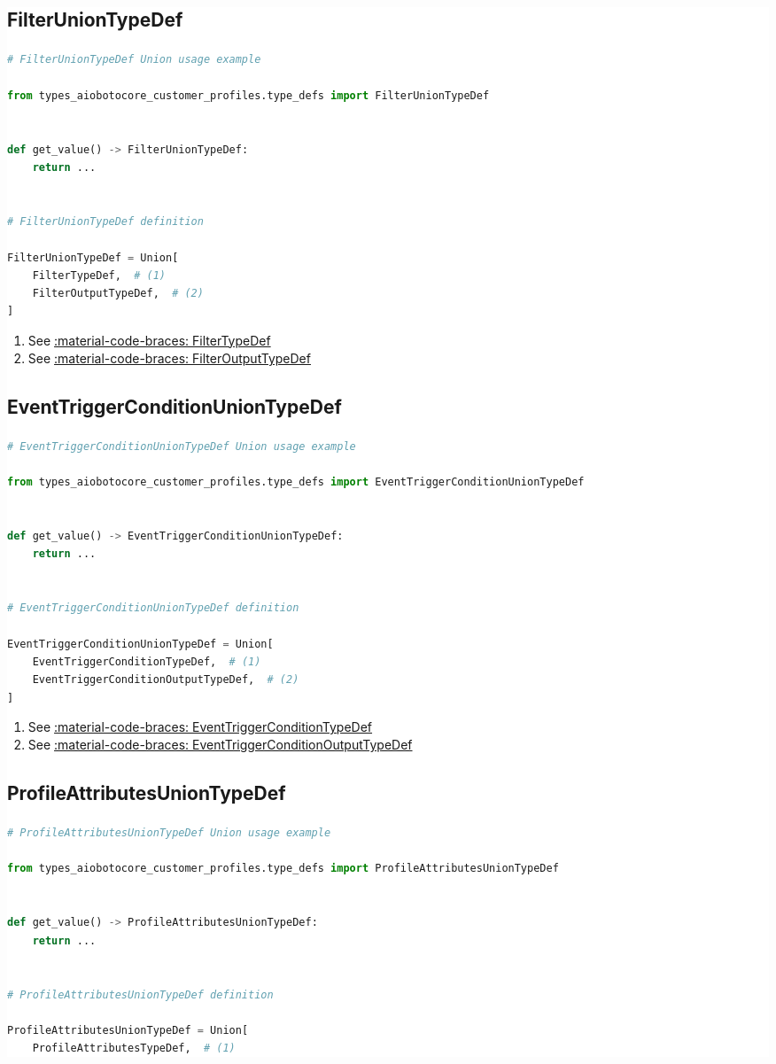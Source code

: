 ## FilterUnionTypeDef

```python
# FilterUnionTypeDef Union usage example

from types_aiobotocore_customer_profiles.type_defs import FilterUnionTypeDef


def get_value() -> FilterUnionTypeDef:
    return ...


# FilterUnionTypeDef definition

FilterUnionTypeDef = Union[
    FilterTypeDef,  # (1)
    FilterOutputTypeDef,  # (2)
]
```

1. See [:material-code-braces: FilterTypeDef](./type_defs.md#filtertypedef)
2. See [:material-code-braces: FilterOutputTypeDef](./type_defs.md#filteroutputtypedef)

## EventTriggerConditionUnionTypeDef

```python
# EventTriggerConditionUnionTypeDef Union usage example

from types_aiobotocore_customer_profiles.type_defs import EventTriggerConditionUnionTypeDef


def get_value() -> EventTriggerConditionUnionTypeDef:
    return ...


# EventTriggerConditionUnionTypeDef definition

EventTriggerConditionUnionTypeDef = Union[
    EventTriggerConditionTypeDef,  # (1)
    EventTriggerConditionOutputTypeDef,  # (2)
]
```

1. See [:material-code-braces: EventTriggerConditionTypeDef](./type_defs.md#eventtriggerconditiontypedef)
2. See [:material-code-braces: EventTriggerConditionOutputTypeDef](./type_defs.md#eventtriggerconditionoutputtypedef)

## ProfileAttributesUnionTypeDef

```python
# ProfileAttributesUnionTypeDef Union usage example

from types_aiobotocore_customer_profiles.type_defs import ProfileAttributesUnionTypeDef


def get_value() -> ProfileAttributesUnionTypeDef:
    return ...


# ProfileAttributesUnionTypeDef definition

ProfileAttributesUnionTypeDef = Union[
    ProfileAttributesTypeDef,  # (1)
```